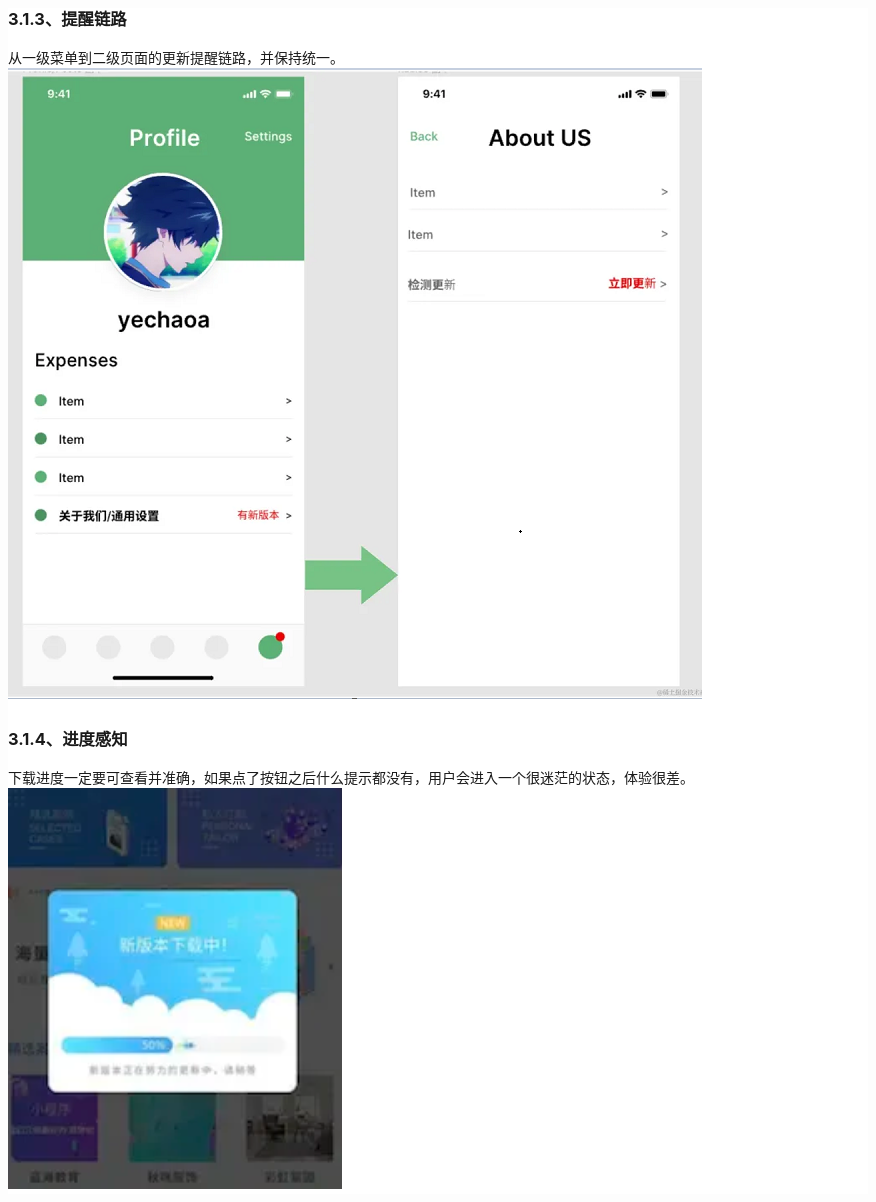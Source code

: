 ### 3.1.3、提醒链路

从一级菜单到二级页面的更新提醒链路，并保持统一。
![img_9.png](img_9.png)

### 3.1.4、进度感知

下载进度一定要可查看并准确，如果点了按钮之后什么提示都没有，用户会进入一个很迷茫的状态，体验很差。
![img_8.png](img_8.png)

